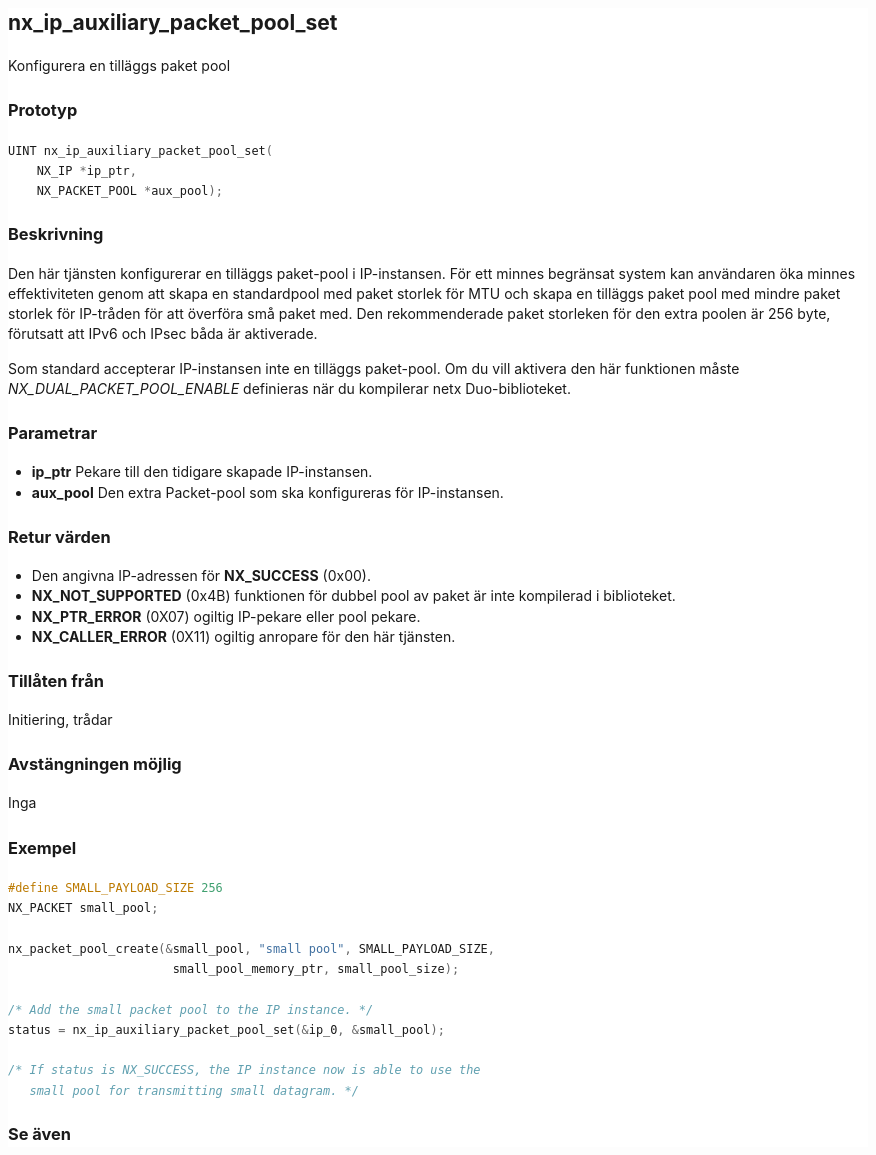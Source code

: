 ## <a name="nx_ip_auxiliary_packet_pool_set"></a>nx_ip_auxiliary_packet_pool_set
Konfigurera en tilläggs paket pool

### <a name="prototype"></a>Prototyp  

```c
UINT nx_ip_auxiliary_packet_pool_set(
    NX_IP *ip_ptr,
    NX_PACKET_POOL *aux_pool);
```
### <a name="description"></a>Beskrivning

Den här tjänsten konfigurerar en tilläggs paket-pool i IP-instansen. För ett minnes begränsat system kan användaren öka minnes effektiviteten genom att skapa en standardpool med paket storlek för MTU och skapa en tilläggs paket pool med mindre paket storlek för IP-tråden för att överföra små paket med. Den rekommenderade paket storleken för den extra poolen är 256 byte, förutsatt att IPv6 och IPsec båda är aktiverade.

Som standard accepterar IP-instansen inte en tilläggs paket-pool. Om du vill aktivera den här funktionen måste *NX_DUAL_PACKET_POOL_ENABLE* definieras när du kompilerar netx Duo-biblioteket.

### <a name="parameters"></a>Parametrar

- **ip_ptr** Pekare till den tidigare skapade IP-instansen.
- **aux_pool** Den extra Packet-pool som ska konfigureras för IP-instansen.

### <a name="return-values"></a>Retur värden 

- Den angivna IP-adressen för **NX_SUCCESS** (0x00).
- **NX_NOT_SUPPORTED** (0x4B) funktionen för dubbel pool av paket är inte kompilerad i biblioteket.
- **NX_PTR_ERROR** (0X07) ogiltig IP-pekare eller pool pekare.
- **NX_CALLER_ERROR** (0X11) ogiltig anropare för den här tjänsten.

### <a name="allowed-from"></a>Tillåten från

Initiering, trådar

### <a name="preemption-possible"></a>Avstängningen möjlig  

Inga

### <a name="example"></a>Exempel

```c
#define SMALL_PAYLOAD_SIZE 256
NX_PACKET small_pool;

nx_packet_pool_create(&small_pool, "small pool", SMALL_PAYLOAD_SIZE,
                       small_pool_memory_ptr, small_pool_size);

/* Add the small packet pool to the IP instance. */
status = nx_ip_auxiliary_packet_pool_set(&ip_0, &small_pool);

/* If status is NX_SUCCESS, the IP instance now is able to use the
   small pool for transmitting small datagram. */
```
### <a name="see-also"></a>Se även
